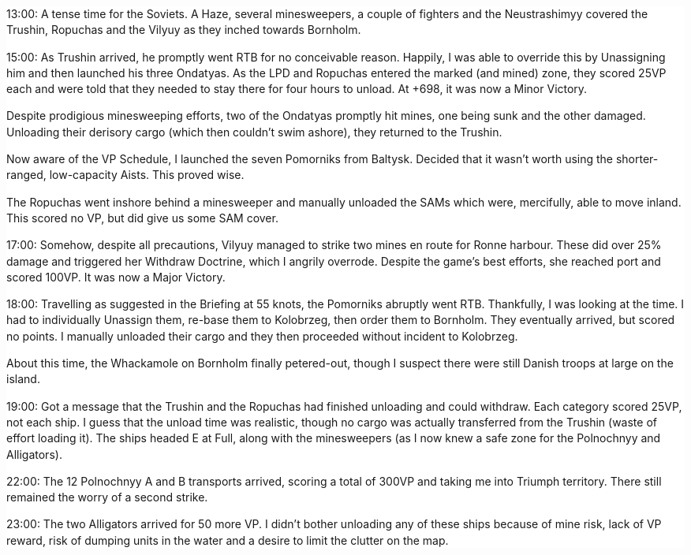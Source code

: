 13:00: A tense time for the Soviets. A Haze, several minesweepers, a
couple of fighters and the Neustrashimyy covered the Trushin, Ropuchas
and the Vilyuy as they inched towards Bornholm.

15:00: As Trushin arrived, he promptly went RTB for no conceivable
reason. Happily, I was able to override this by Unassigning him and then
launched his three Ondatyas. As the LPD and Ropuchas entered the marked
(and mined) zone, they scored 25VP each and were told that they needed
to stay there for four hours to unload. At +698, it was now a Minor
Victory.

Despite prodigious minesweeping efforts, two of the Ondatyas promptly
hit mines, one being sunk and the other damaged. Unloading their
derisory cargo (which then couldn’t swim ashore), they returned to the
Trushin.

Now aware of the VP Schedule, I launched the seven Pomorniks from
Baltysk. Decided that it wasn’t worth using the shorter-ranged,
low-capacity Aists. This proved wise.

The Ropuchas went inshore behind a minesweeper and manually unloaded the
SAMs which were, mercifully, able to move inland. This scored no VP, but
did give us some SAM cover.

17:00: Somehow, despite all precautions, Vilyuy managed to strike two
mines en route for Ronne harbour. These did over 25% damage and
triggered her Withdraw Doctrine, which I angrily overrode. Despite the
game’s best efforts, she reached port and scored 100VP. It was now a
Major Victory.

18:00: Travelling as suggested in the Briefing at 55 knots, the
Pomorniks abruptly went RTB. Thankfully, I was looking at the time. I
had to individually Unassign them, re-base them to Kolobrzeg, then order
them to Bornholm. They eventually arrived, but scored no points. I
manually unloaded their cargo and they then proceeded without incident
to Kolobrzeg.

About this time, the Whackamole on Bornholm finally petered-out, though
I suspect there were still Danish troops at large on the island.

19:00: Got a message that the Trushin and the Ropuchas had finished
unloading and could withdraw. Each category scored 25VP, not each ship.
I guess that the unload time was realistic, though no cargo was actually
transferred from the Trushin (waste of effort loading it). The ships
headed E at Full, along with the minesweepers (as I now knew a safe zone
for the Polnochnyy and Alligators).

22:00: The 12 Polnochnyy A and B transports arrived, scoring a total of
300VP and taking me into Triumph territory. There still remained the
worry of a second strike.

23:00: The two Alligators arrived for 50 more VP. I didn’t bother
unloading any of these ships because of mine risk, lack of VP reward,
risk of dumping units in the water and a desire to limit the clutter on
the map.
